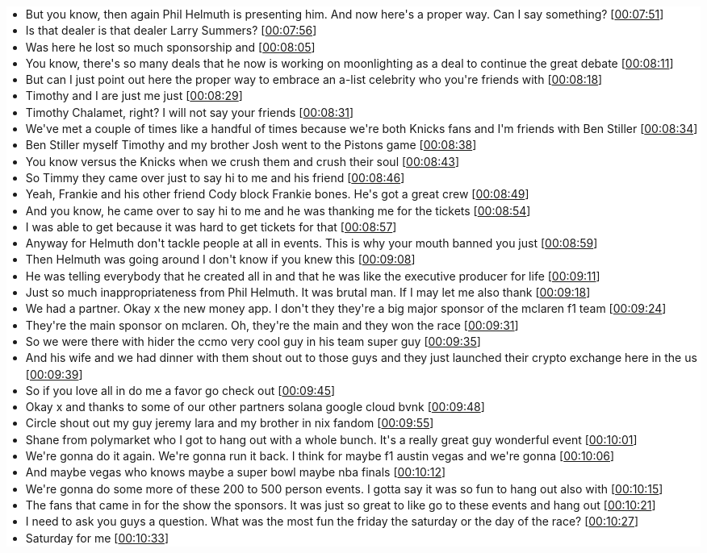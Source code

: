 *  But you know, then again Phil Helmuth is presenting him. And now here's a proper way. Can I say something? [[00:07:51](https://www.youtube.com/watch?v=g6HSFCQQ6O0&t=471.84s)]
*  Is that dealer is that dealer Larry Summers? [[00:07:56](https://www.youtube.com/watch?v=g6HSFCQQ6O0&t=476.48s)]
*  Was here he lost so much sponsorship and [[00:08:05](https://www.youtube.com/watch?v=g6HSFCQQ6O0&t=485.64s)]
*  You know, there's so many deals that he now is working on moonlighting as a deal to continue the great debate [[00:08:11](https://www.youtube.com/watch?v=g6HSFCQQ6O0&t=491.68s)]
*  But can I just point out here the proper way to embrace an a-list celebrity who you're friends with [[00:08:18](https://www.youtube.com/watch?v=g6HSFCQQ6O0&t=498.32s)]
*  Timothy and I are just me just [[00:08:29](https://www.youtube.com/watch?v=g6HSFCQQ6O0&t=509.04s)]
*  Timothy Chalamet, right? I will not say your friends [[00:08:31](https://www.youtube.com/watch?v=g6HSFCQQ6O0&t=511.84s)]
*  We've met a couple of times like a handful of times because we're both Knicks fans and I'm friends with Ben Stiller [[00:08:34](https://www.youtube.com/watch?v=g6HSFCQQ6O0&t=514.0s)]
*  Ben Stiller myself Timothy and my brother Josh went to the Pistons game [[00:08:38](https://www.youtube.com/watch?v=g6HSFCQQ6O0&t=518.96s)]
*  You know versus the Knicks when we crush them and crush their soul [[00:08:43](https://www.youtube.com/watch?v=g6HSFCQQ6O0&t=523.68s)]
*  So Timmy they came over just to say hi to me and his friend [[00:08:46](https://www.youtube.com/watch?v=g6HSFCQQ6O0&t=526.32s)]
*  Yeah, Frankie and his other friend Cody block Frankie bones. He's got a great crew [[00:08:49](https://www.youtube.com/watch?v=g6HSFCQQ6O0&t=529.24s)]
*  And you know, he came over to say hi to me and he was thanking me for the tickets [[00:08:54](https://www.youtube.com/watch?v=g6HSFCQQ6O0&t=534.44s)]
*  I was able to get because it was hard to get tickets for that [[00:08:57](https://www.youtube.com/watch?v=g6HSFCQQ6O0&t=537.6800000000001s)]
*  Anyway for Helmuth don't tackle people at all in events. This is why your mouth banned you just [[00:08:59](https://www.youtube.com/watch?v=g6HSFCQQ6O0&t=539.6800000000001s)]
*  Then Helmuth was going around I don't know if you knew this [[00:09:08](https://www.youtube.com/watch?v=g6HSFCQQ6O0&t=548.1600000000001s)]
*  He was telling everybody that he created all in and that he was like the executive producer for life [[00:09:11](https://www.youtube.com/watch?v=g6HSFCQQ6O0&t=551.1199999999999s)]
*  Just so much inappropriateness from Phil Helmuth. It was brutal man. If I may let me also thank [[00:09:18](https://www.youtube.com/watch?v=g6HSFCQQ6O0&t=558.0799999999999s)]
*  We had a partner. Okay x the new money app. I don't they they're a big major sponsor of the mclaren f1 team [[00:09:24](https://www.youtube.com/watch?v=g6HSFCQQ6O0&t=564.0799999999999s)]
*  They're the main sponsor on mclaren. Oh, they're the main and they won the race [[00:09:31](https://www.youtube.com/watch?v=g6HSFCQQ6O0&t=571.52s)]
*  So we were there with hider the ccmo very cool guy in his team super guy [[00:09:35](https://www.youtube.com/watch?v=g6HSFCQQ6O0&t=575.04s)]
*  And his wife and we had dinner with them shout out to those guys and they just launched their crypto exchange here in the us [[00:09:39](https://www.youtube.com/watch?v=g6HSFCQQ6O0&t=579.6800000000001s)]
*  So if you love all in do me a favor go check out [[00:09:45](https://www.youtube.com/watch?v=g6HSFCQQ6O0&t=585.2s)]
*  Okay x and thanks to some of our other partners solana google cloud bvnk [[00:09:48](https://www.youtube.com/watch?v=g6HSFCQQ6O0&t=588.08s)]
*  Circle shout out my guy jeremy lara and my brother in nix fandom [[00:09:55](https://www.youtube.com/watch?v=g6HSFCQQ6O0&t=595.7600000000001s)]
*  Shane from polymarket who I got to hang out with a whole bunch. It's a really great guy wonderful event [[00:10:01](https://www.youtube.com/watch?v=g6HSFCQQ6O0&t=601.5200000000001s)]
*  We're gonna do it again. We're gonna run it back. I think for maybe f1 austin vegas and we're gonna [[00:10:06](https://www.youtube.com/watch?v=g6HSFCQQ6O0&t=606.4000000000001s)]
*  And maybe vegas who knows maybe a super bowl maybe nba finals [[00:10:12](https://www.youtube.com/watch?v=g6HSFCQQ6O0&t=612.48s)]
*  We're gonna do some more of these 200 to 500 person events. I gotta say it was so fun to hang out also with [[00:10:15](https://www.youtube.com/watch?v=g6HSFCQQ6O0&t=615.5200000000001s)]
*  The fans that came in for the show the sponsors. It was just so great to like go to these events and hang out [[00:10:21](https://www.youtube.com/watch?v=g6HSFCQQ6O0&t=621.0400000000001s)]
*  I need to ask you guys a question. What was the most fun the friday the saturday or the day of the race? [[00:10:27](https://www.youtube.com/watch?v=g6HSFCQQ6O0&t=627.84s)]
*  Saturday for me [[00:10:33](https://www.youtube.com/watch?v=g6HSFCQQ6O0&t=633.6s)]